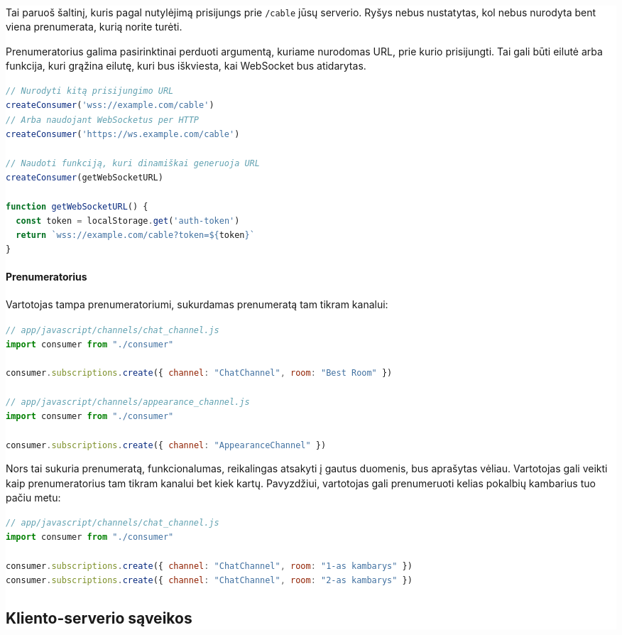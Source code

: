 Tai paruoš šaltinį, kuris pagal nutylėjimą prisijungs prie `/cable` jūsų serverio.
Ryšys nebus nustatytas, kol nebus nurodyta bent viena prenumerata,
kurią norite turėti.

Prenumeratorius galima pasirinktinai perduoti argumentą, kuriame nurodomas URL, prie kurio prisijungti. Tai
gali būti eilutė arba funkcija, kuri grąžina eilutę, kuri bus iškviesta, kai
WebSocket bus atidarytas.

```js
// Nurodyti kitą prisijungimo URL
createConsumer('wss://example.com/cable')
// Arba naudojant WebSocketus per HTTP
createConsumer('https://ws.example.com/cable')

// Naudoti funkciją, kuri dinamiškai generuoja URL
createConsumer(getWebSocketURL)

function getWebSocketURL() {
  const token = localStorage.get('auth-token')
  return `wss://example.com/cable?token=${token}`
}
```

#### Prenumeratorius

Vartotojas tampa prenumeratoriumi, sukurdamas prenumeratą tam tikram kanalui:

```js
// app/javascript/channels/chat_channel.js
import consumer from "./consumer"

consumer.subscriptions.create({ channel: "ChatChannel", room: "Best Room" })

// app/javascript/channels/appearance_channel.js
import consumer from "./consumer"

consumer.subscriptions.create({ channel: "AppearanceChannel" })
```

Nors tai sukuria prenumeratą, funkcionalumas, reikalingas atsakyti į
gautus duomenis, bus aprašytas vėliau.
Vartotojas gali veikti kaip prenumeratorius tam tikram kanalui bet kiek kartų. Pavyzdžiui, vartotojas gali prenumeruoti kelias pokalbių kambarius tuo pačiu metu:

```js
// app/javascript/channels/chat_channel.js
import consumer from "./consumer"

consumer.subscriptions.create({ channel: "ChatChannel", room: "1-as kambarys" })
consumer.subscriptions.create({ channel: "ChatChannel", room: "2-as kambarys" })
```

## Kliento-serverio sąveikos
